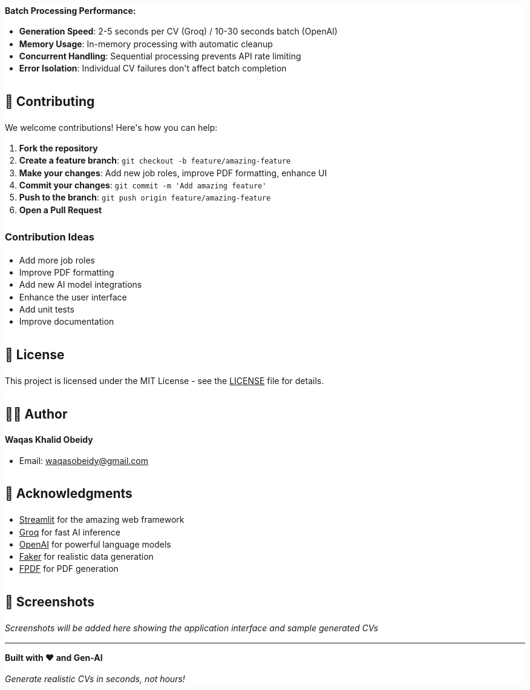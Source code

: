 **Batch Processing Performance:**
- **Generation Speed**: 2-5 seconds per CV (Groq) / 10-30 seconds batch (OpenAI)
- **Memory Usage**: In-memory processing with automatic cleanup
- **Concurrent Handling**: Sequential processing prevents API rate limiting
- **Error Isolation**: Individual CV failures don't affect batch completion

## 🤝 Contributing

We welcome contributions! Here's how you can help:

1. **Fork the repository**
2. **Create a feature branch**: `git checkout -b feature/amazing-feature`
3. **Make your changes**: Add new job roles, improve PDF formatting, enhance UI
4. **Commit your changes**: `git commit -m 'Add amazing feature'`
5. **Push to the branch**: `git push origin feature/amazing-feature`
6. **Open a Pull Request**

### Contribution Ideas
- Add more job roles
- Improve PDF formatting
- Add new AI model integrations
- Enhance the user interface
- Add unit tests
- Improve documentation

## 📄 License

This project is licensed under the MIT License - see the [LICENSE](LICENSE) file for details.

## 👨‍💻 Author

**Waqas Khalid Obeidy**
- Email: [waqasobeidy@gmail.com](mailto:waqasobeidy@gmail.com)

## 🙏 Acknowledgments

- [Streamlit](https://streamlit.io/) for the amazing web framework
- [Groq](https://groq.com/) for fast AI inference
- [OpenAI](https://openai.com/) for powerful language models
- [Faker](https://faker.readthedocs.io/) for realistic data generation
- [FPDF](http://www.fpdf.org/) for PDF generation

## 📸 Screenshots

*Screenshots will be added here showing the application interface and sample generated CVs*

---

**Built with ❤️ and Gen-AI**

*Generate realistic CVs in seconds, not hours!*




